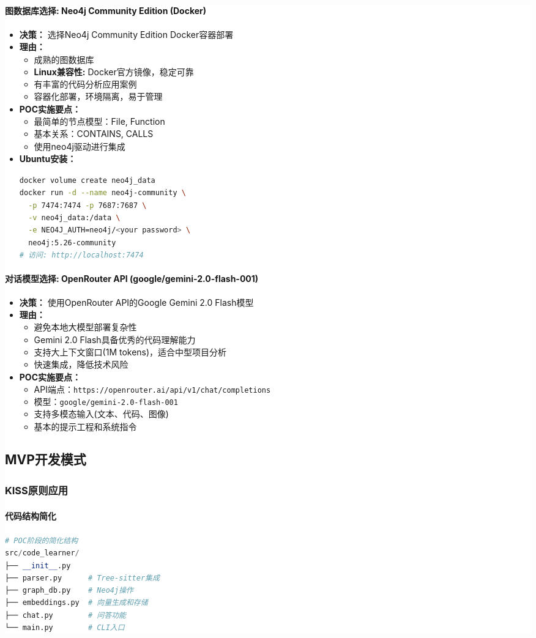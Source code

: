 #### 图数据库选择: Neo4j Community Edition (Docker)
- **决策：** 选择Neo4j Community Edition Docker容器部署
- **理由：**
  - 成熟的图数据库
  - **Linux兼容性:** Docker官方镜像，稳定可靠
  - 有丰富的代码分析应用案例
  - 容器化部署，环境隔离，易于管理
- **POC实施要点：**
  - 最简单的节点模型：File, Function
  - 基本关系：CONTAINS, CALLS
  - 使用neo4j驱动进行集成
- **Ubuntu安装：**
  ```bash
  docker volume create neo4j_data
  docker run -d --name neo4j-community \
    -p 7474:7474 -p 7687:7687 \
    -v neo4j_data:/data \
    -e NEO4J_AUTH=neo4j/<your password> \
    neo4j:5.26-community
  # 访问: http://localhost:7474
  ```

#### 对话模型选择: OpenRouter API (google/gemini-2.0-flash-001)
- **决策：** 使用OpenRouter API的Google Gemini 2.0 Flash模型
- **理由：**
  - 避免本地大模型部署复杂性
  - Gemini 2.0 Flash具备优秀的代码理解能力
  - 支持大上下文窗口(1M tokens)，适合中型项目分析
  - 快速集成，降低技术风险
- **POC实施要点：**
  - API端点：`https://openrouter.ai/api/v1/chat/completions`
  - 模型：`google/gemini-2.0-flash-001`
  - 支持多模态输入(文本、代码、图像)
  - 基本的提示工程和系统指令

## MVP开发模式

### KISS原则应用

#### 代码结构简化
```python
# POC阶段的简化结构
src/code_learner/
├── __init__.py
├── parser.py      # Tree-sitter集成
├── graph_db.py    # Neo4j操作
├── embeddings.py  # 向量生成和存储
├── chat.py        # 问答功能
└── main.py        # CLI入口
```
